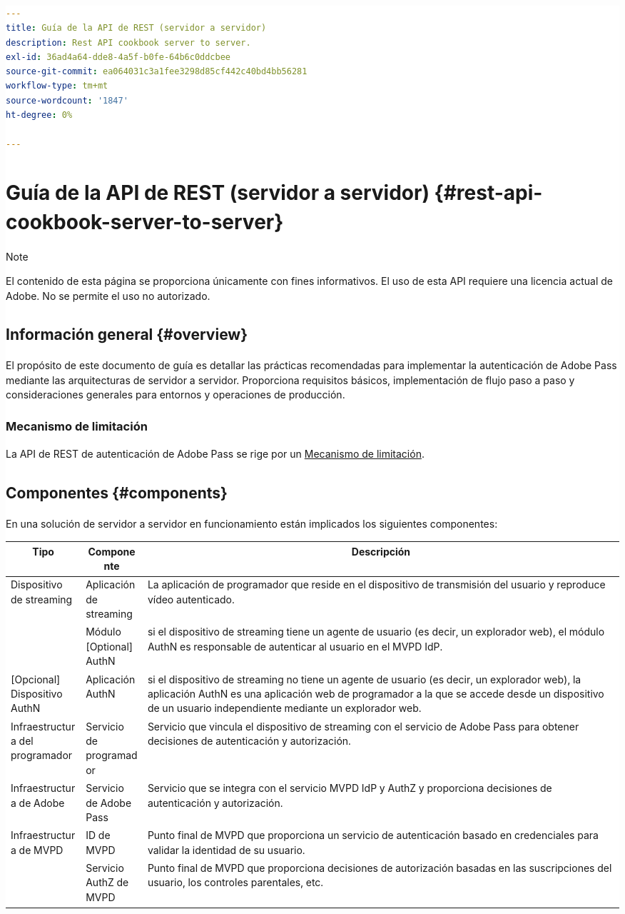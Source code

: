 ```yaml
---
title: Guía de la API de REST (servidor a servidor)
description: Rest API cookbook server to server.
exl-id: 36ad4a64-dde8-4a5f-b0fe-64b6c0ddcbee
source-git-commit: ea064031c3a1fee3298d85cf442c40bd4bb56281
workflow-type: tm+mt
source-wordcount: '1847'
ht-degree: 0%

---
```


# Guía de la API de REST (servidor a servidor) {#rest-api-cookbook-server-to-server}

>[!NOTE]
>
>El contenido de esta página se proporciona únicamente con fines informativos. El uso de esta API requiere una licencia actual de Adobe. No se permite el uso no autorizado.


## Información general {#overview}

El propósito de este documento de guía es detallar las prácticas recomendadas para implementar la autenticación de Adobe Pass mediante las arquitecturas de servidor a servidor.  Proporciona requisitos básicos, implementación de flujo paso a paso y consideraciones generales para entornos y operaciones de producción.

### Mecanismo de limitación

La API de REST de autenticación de Adobe Pass se rige por un [Mecanismo de limitación](/help/authentication/throttling-mechanism.md).


## Componentes {#components}

En una solución de servidor a servidor en funcionamiento están implicados los siguientes componentes:


| Tipo | Componente | Descripción |
| --- | --- | --- |
| Dispositivo de streaming | Aplicación de streaming | La aplicación de programador que reside en el dispositivo de transmisión del usuario y reproduce vídeo autenticado. |
| | Módulo \[Optional\] AuthN | si el dispositivo de streaming tiene un agente de usuario (es decir, un explorador web), el módulo AuthN es responsable de autenticar al usuario en el MVPD IdP. |
| \[Opcional\] Dispositivo AuthN | Aplicación AuthN | si el dispositivo de streaming no tiene un agente de usuario (es decir, un explorador web), la aplicación AuthN es una aplicación web de programador a la que se accede desde un dispositivo de un usuario independiente mediante un explorador web. |
| Infraestructura del programador | Servicio de programador | Servicio que vincula el dispositivo de streaming con el servicio de Adobe Pass para obtener decisiones de autenticación y autorización. |
| Infraestructura de Adobe | Servicio de Adobe Pass | Servicio que se integra con el servicio MVPD IdP y AuthZ y proporciona decisiones de autenticación y autorización. |
| Infraestructura de MVPD | ID de MVPD | Punto final de MVPD que proporciona un servicio de autenticación basado en credenciales para validar la identidad de su usuario. |
| | Servicio AuthZ de MVPD | Punto final de MVPD que proporciona decisiones de autorización basadas en las suscripciones del usuario, los controles parentales, etc. |
